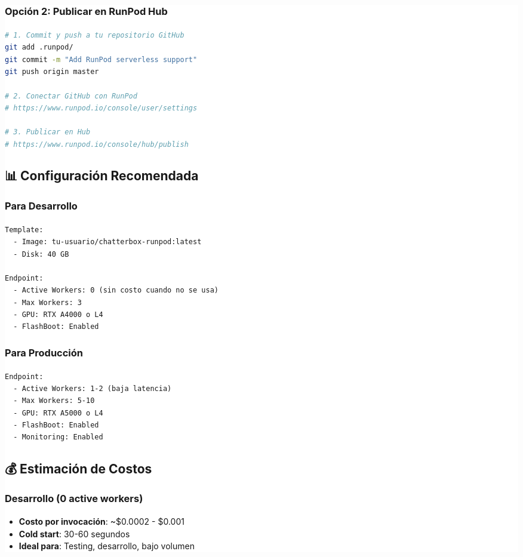 ```bash
```

### Opción 2: Publicar en RunPod Hub

```bash
# 1. Commit y push a tu repositorio GitHub
git add .runpod/
git commit -m "Add RunPod serverless support"
git push origin master

# 2. Conectar GitHub con RunPod
# https://www.runpod.io/console/user/settings

# 3. Publicar en Hub
# https://www.runpod.io/console/hub/publish
```

## 📊 Configuración Recomendada

### Para Desarrollo

```
Template:
  - Image: tu-usuario/chatterbox-runpod:latest
  - Disk: 40 GB

Endpoint:
  - Active Workers: 0 (sin costo cuando no se usa)
  - Max Workers: 3
  - GPU: RTX A4000 o L4
  - FlashBoot: Enabled
```

### Para Producción

```
Endpoint:
  - Active Workers: 1-2 (baja latencia)
  - Max Workers: 5-10
  - GPU: RTX A5000 o L4
  - FlashBoot: Enabled
  - Monitoring: Enabled
```

## 💰 Estimación de Costos

### Desarrollo (0 active workers)
- **Costo por invocación**: ~$0.0002 - $0.001
- **Cold start**: 30-60 segundos
- **Ideal para**: Testing, desarrollo, bajo volumen
